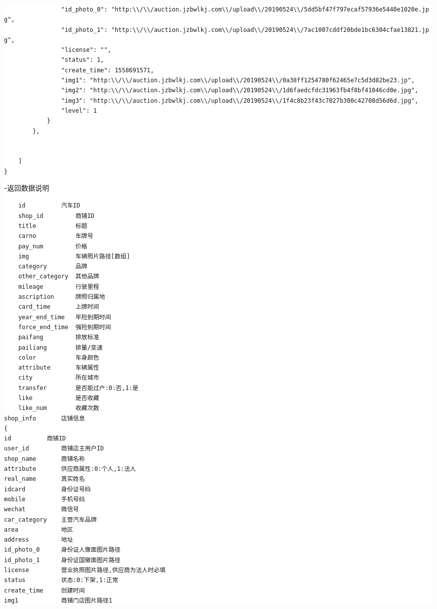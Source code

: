 ```
                "id_photo_0": "http:\\/\\/auction.jzbwlkj.com\\/upload\\/20190524\\/5dd5bf47f797ecaf57936e5440e1020e.jpg",
                "id_photo_1": "http:\\/\\/auction.jzbwlkj.com\\/upload\\/20190524\\/7ac1007cddf20bde1bc6304cfae13821.jpg",
                "license": "",
                "status": 1,
                "create_time": 1558691571,
                "img1": "http:\\/\\/auction.jzbwlkj.com\\/upload\\/20190524\\/0a38ff1254780f62465e7c5d3d82be23.jp",
                "img2": "http:\\/\\/auction.jzbwlkj.com\\/upload\\/20190524\\/1d6faedcfdc31963fb4f8bf41046cd0e.jpg",
                "img3": "http:\\/\\/auction.jzbwlkj.com\\/upload\\/20190524\\/1f4c8b23f43c7027b300c42708d56d6d.jpg",
                "level": 1
            }
        },
        
        
    ]
}
```
-返回数据说明

```
	id 			汽车ID
	shop_id			商铺ID
	title			标题
	carno			车牌号
	pay_num			价格
	img 			车辆照片路径[数组]
	category 		品牌
	other_category	其他品牌
	mileage			行驶里程
	ascription		牌照归属地
	card_time		上牌时间
	year_end_time	年险到期时间
	force_end_time	强险到期时间
	paifang			排放标准
	pailiang		排量/变速
	color			车身颜色
	attribute		车辆属性
	city			所在城市	
	transfer		是否能过户:0:否,1:是
	like			是否收藏
	like_num		收藏次数
shop_info		店铺信息
{
id			商铺ID
user_id			商铺店主用户ID
shop_name		商铺名称
attribute		供应商属性:0:个人,1:法人
real_name		真实姓名
idcard			身份证号码
mobile			手机号码
wechat			微信号
car_category	主营汽车品牌
area			地区
address			地址		
id_photo_0		身份证人像面图片路径
id_photo_1		身份证国徽面图片路径
license			营业执照图片路径,供应商为法人时必填
status			状态:0:下架,1:正常
create_time		创建时间
img1			商铺门店图片路径1	
```